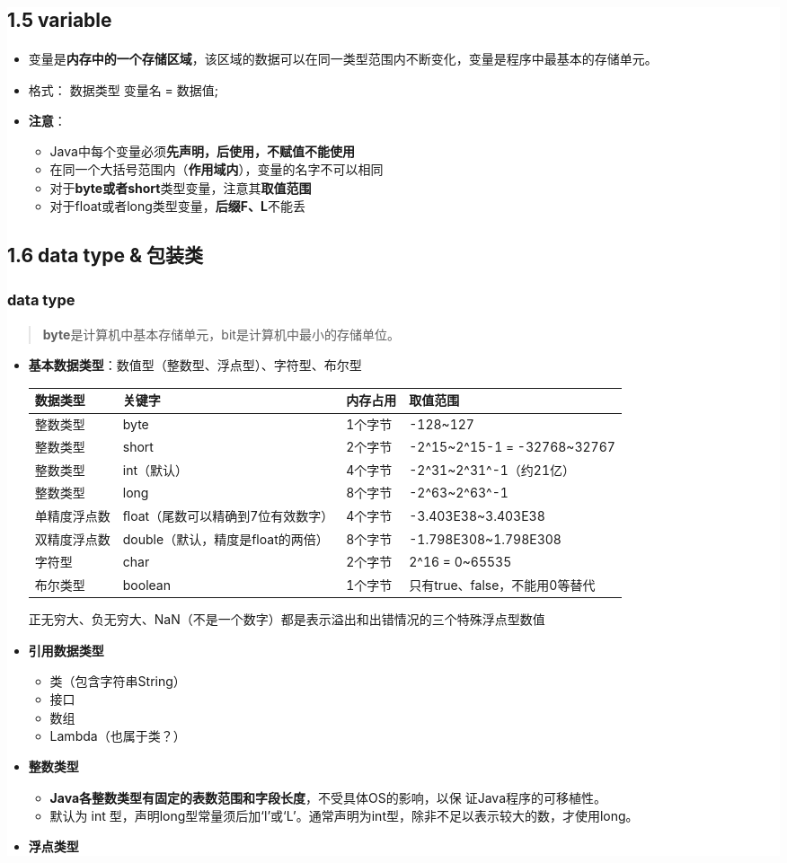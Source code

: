 ## 1.5 variable

- 变量是**内存中的一个存储区域**，该区域的数据可以在同一类型范围内不断变化，变量是程序中最基本的存储单元。

- 格式： 数据类型 变量名 = 数据值;

- **注意**：

    - Java中每个变量必须**先声明，后使用，不赋值不能使用**
    - 在同一个大括号范围内（**作用域内**），变量的名字不可以相同
    - 对于**byte或者short**类型变量，注意其**取值范围**
    - 对于float或者long类型变量，**后缀F、L**不能丢

    

## 1.6 data type & 包装类

### data type

> **byte**是计算机中基本存储单元，bit是计算机中最小的存储单位。

* **基本数据类型**：数值型（整数型、浮点型）、字符型、布尔型

    | 数据类型     | 关键字                            | 内存占用 | 取值范围                       |
    | ------------ | --------------------------------- | -------- | ------------------------------ |
    | 整数类型     | byte                              | 1个字节  | -128~127                       |
    | 整数类型     | short                             | 2个字节  | -2^15~2^15-1 = -32768~32767    |
    | 整数类型     | int（默认）                       | 4个字节  | -2^31~2^31^-1（约21亿）        |
    | 整数类型     | long                              | 8个字节  | -2^63~2^63^-1                  |
    | 单精度浮点数 | ﬂoat（尾数可以精确到7位有效数字） | 4个字节  | -3.403E38~3.403E38             |
    | 双精度浮点数 | double（默认，精度是float的两倍） | 8个字节  | -1.798E308~1.798E308           |
    | 字符型       | char                              | 2个字节  | 2^16 = 0~65535                 |
    | 布尔类型     | boolean                           | 1个字节  | 只有true、false，不能用0等替代 |

    正无穷大、负无穷大、NaN（不是一个数字）都是表示溢出和出错情况的三个特殊浮点型数值

* **引用数据类型**

    * 类（包含字符串String）
    * 接口
    * 数组
    * Lambda（也属于类？）



* **整数类型**

    * **Java各整数类型有固定的表数范围和字段长度**，不受具体OS的影响，以保 证Java程序的可移植性。
    * 默认为 int 型，声明long型常量须后加‘l’或‘L’。通常声明为int型，除非不足以表示较大的数，才使用long。

* **浮点类型**
